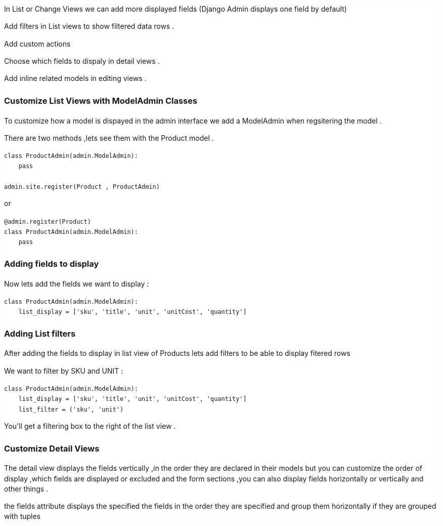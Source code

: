 In List or Change Views we can add more displayed fields (Django Admin displays one field by default)

Add filters in List views to show filtered data rows . 

Add custom actions 

Choose which fields to dispaly in detail views .

Add inline related models in editing views .

<h3>Customize List Views with ModelAdmin Classes </h3>

To customize how a model is dispayed in the admin interface we add a ModelAdmin when regsitering the model .

There are two methods ,lets see them with the Product model .

    class ProductAdmin(admin.ModelAdmin):
        pass 
        
    admin.site.register(Product , ProductAdmin)
 
or 

    @admin.register(Product)
    class ProductAdmin(admin.ModelAdmin):
        pass 

<h3>Adding fields to display </h3>
Now lets add the fields we want to display :

    class ProductAdmin(admin.ModelAdmin):
        list_display = ['sku', 'title', 'unit', 'unitCost', 'quantity']

<h3>Adding List filters </h3>

After adding the fields to display in list view of Products lets add filters to be able to display fitered 
rows 

We want to filter by SKU and UNIT :

    class ProductAdmin(admin.ModelAdmin):
        list_display = ['sku', 'title', 'unit', 'unitCost', 'quantity']
        list_filter = ('sku', 'unit') 

You'll get a filtering box to the right of the list view .


<h3>Customize Detail Views </h3>

The detail view displays the fields vertically ,in the order they are declared in their models but you can customize 
the order of display ,which fields are displayed or excluded and the form sections ,you can also display fields 
horizontally or vertically  and other things .

the fields attribute displays the specified the fields in the order they are specified and group them horizontally 
if they are grouped with tuples 
